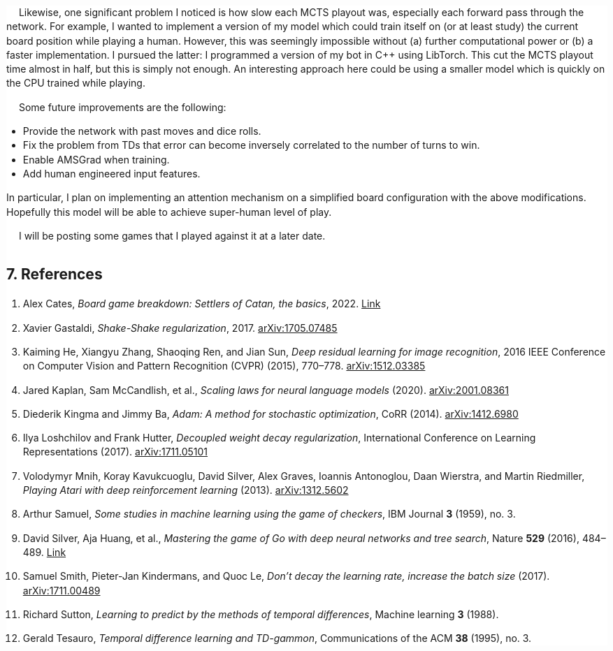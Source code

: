 &emsp; Likewise, one significant problem I noticed is how slow each MCTS playout was, especially each forward pass through the network. For example, I wanted to implement a version of my model which could train itself on (or at least study) the current board position while playing a human. However, this was seemingly impossible without (a) further computational power or (b) a faster implementation. I pursued the latter: I programmed a version of my bot in C++ using LibTorch. This cut the MCTS playout time almost in half, but this is simply not enough. An interesting approach here could be using a smaller model which is quickly on the CPU trained while playing.

&emsp; Some future improvements are the following: 

 <ul>
  <li>Provide the network with past moves and dice rolls.</li>
  <li>Fix the problem from TDs that error can become inversely correlated to the number of turns to win.</li>
  <li>Enable AMSGrad when training.</li>
  <li>Add human engineered input features.</li>
</ul> 

In particular, I plan on implementing an attention mechanism on a simplified board configuration with the above modifications. Hopefully this model will be able to achieve super-human level of play.

&emsp; I will be posting some games that I played against it at a later date.


## 7. References

1. Alex Cates, *Board game breakdown: Settlers of Catan, the basics*, 2022. [Link](https://www.alexcates.com/post/board-game-breakdown-settlers-of-catan-the-basics)

2. Xavier Gastaldi, *Shake-Shake regularization*, 2017. [arXiv:1705.07485](arXiv:1705.07485)

3. Kaiming He, Xiangyu Zhang, Shaoqing Ren, and Jian Sun, *Deep residual learning for image recognition*, 2016 IEEE Conference on Computer Vision and Pattern Recognition (CVPR) (2015), 770–778. [arXiv:1512.03385](arXiv:1512.03385)

4. Jared Kaplan, Sam McCandlish, et al., *Scaling laws for neural language models* (2020). [arXiv:2001.08361](arXiv:2001.08361)

5. Diederik Kingma and Jimmy Ba, *Adam: A method for stochastic optimization*, CoRR (2014). [arXiv:1412.6980](arXiv:1412.6980)

6. Ilya Loshchilov and Frank Hutter, *Decoupled weight decay regularization*, International Conference on Learning Representations (2017). [arXiv:1711.05101](arXiv:1711.05101)

7. Volodymyr Mnih, Koray Kavukcuoglu, David Silver, Alex Graves, Ioannis Antonoglou, Daan Wierstra, and Martin Riedmiller, *Playing Atari with deep reinforcement learning* (2013). [arXiv:1312.5602](arXiv:1312.5602)

8. Arthur Samuel, *Some studies in machine learning using the game of checkers*, IBM Journal **3** (1959), no. 3.

9. David Silver, Aja Huang, et al., *Mastering the game of Go with deep neural networks and tree search*, Nature **529** (2016), 484–489. [Link](https://doi.org/10.1038/nature16961)

10. Samuel Smith, Pieter-Jan Kindermans, and Quoc Le, *Don’t decay the learning rate, increase the batch size* (2017). [arXiv:1711.00489](arXiv:1711.00489)

11. Richard Sutton, *Learning to predict by the methods of temporal differences*, Machine learning **3** (1988).

12. Gerald Tesauro, *Temporal difference learning and TD-gammon*, Communications of the ACM **38** (1995), no. 3.